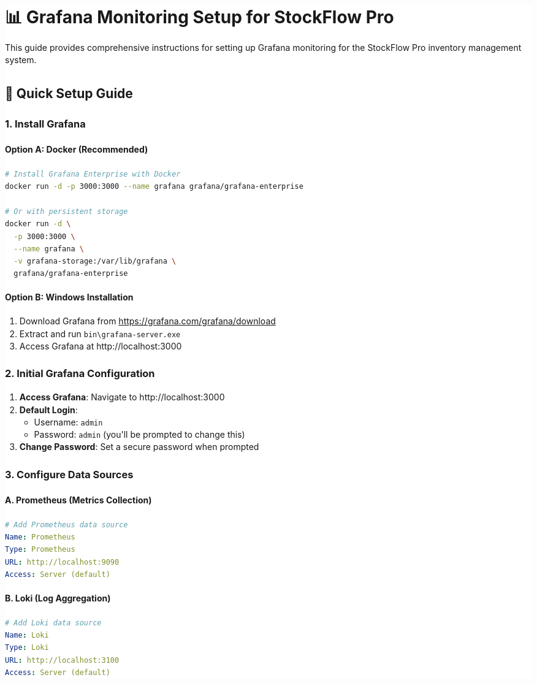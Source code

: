# 📊 Grafana Monitoring Setup for StockFlow Pro

This guide provides comprehensive instructions for setting up Grafana monitoring for the StockFlow Pro inventory management system.

## 🚀 Quick Setup Guide

### 1. Install Grafana

#### Option A: Docker (Recommended)
```bash
# Install Grafana Enterprise with Docker
docker run -d -p 3000:3000 --name grafana grafana/grafana-enterprise

# Or with persistent storage
docker run -d \
  -p 3000:3000 \
  --name grafana \
  -v grafana-storage:/var/lib/grafana \
  grafana/grafana-enterprise
```

#### Option B: Windows Installation
1. Download Grafana from https://grafana.com/grafana/download
2. Extract and run `bin\grafana-server.exe`
3. Access Grafana at http://localhost:3000

### 2. Initial Grafana Configuration

1. **Access Grafana**: Navigate to http://localhost:3000
2. **Default Login**: 
   - Username: `admin`
   - Password: `admin` (you'll be prompted to change this)
3. **Change Password**: Set a secure password when prompted

### 3. Configure Data Sources

#### A. Prometheus (Metrics Collection)
```yaml
# Add Prometheus data source
Name: Prometheus
Type: Prometheus
URL: http://localhost:9090
Access: Server (default)
```

#### B. Loki (Log Aggregation)
```yaml
# Add Loki data source
Name: Loki
Type: Loki
URL: http://localhost:3100
Access: Server (default)
```
